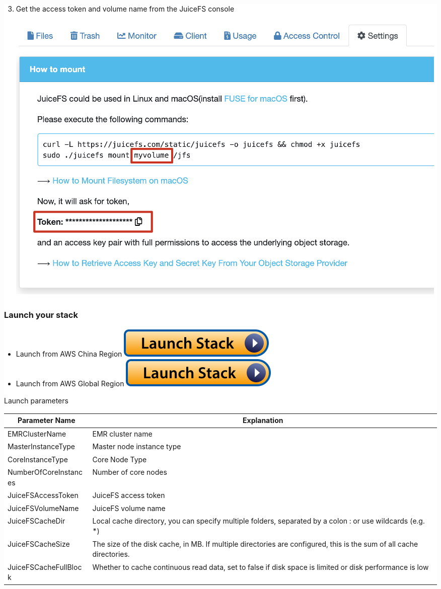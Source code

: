 3. Get the access token and volume name from the JuiceFS console

    ![juicefs-settings](./assets/juicefs-settings.png)

### Launch your stack

- Launch from AWS China Region [![launch-stack](./assets/launch-stack.svg)](https://console.amazonaws.cn/cloudformation/home#/stacks/quickcreate?templateUrl=https%3A%2F%2Faws-gcr-solutions.s3.cn-north-1.amazonaws.com.cn%2FAws-emr-with-juicefs-quickstart%2Flatest%2Femr-with-juicefs.template)
- Launch from AWS Global Region [![launch-stack](./assets/launch-stack.svg)](https://console.aws.amazon.com/cloudformation/home#/stacks/quickcreate?templateUrl=https%3A%2F%2Faws-gcr-solutions.s3.amazonaws.com%2FAws-emr-with-juicefs-quickstart%2Flatest%2Femr-with-juicefs.template)

Launch parameters

| Parameter Name          | Explanation                                                                                                          |
|-------------------------|----------------------------------------------------------------------------------------------------------------------|
| EMRClusterName          | EMR cluster name                                                                                                     |
| MasterInstanceType      | Master node instance type                                                                                            |
| CoreInstanceType        | Core Node Type                                                                                                       |
| NumberOfCoreInstances   | Number of core nodes                                                                                                 |
| JuiceFSAccessToken      | JuiceFS access token                                                                                                   |
| JuiceFSVolumeName       | JuiceFS volume name                                                                                          |
| JuiceFSCacheDir         | Local cache directory, you can specify multiple folders, separated by a colon : or use wildcards (e.g. *)           |
| JuiceFSCacheSize        | The size of the disk cache, in MB. If multiple directories are configured, this is the sum of all cache directories. |
| JuiceFSCacheFullBlock   | Whether to cache continuous read data, set to false if disk space is limited or disk performance is low              |
